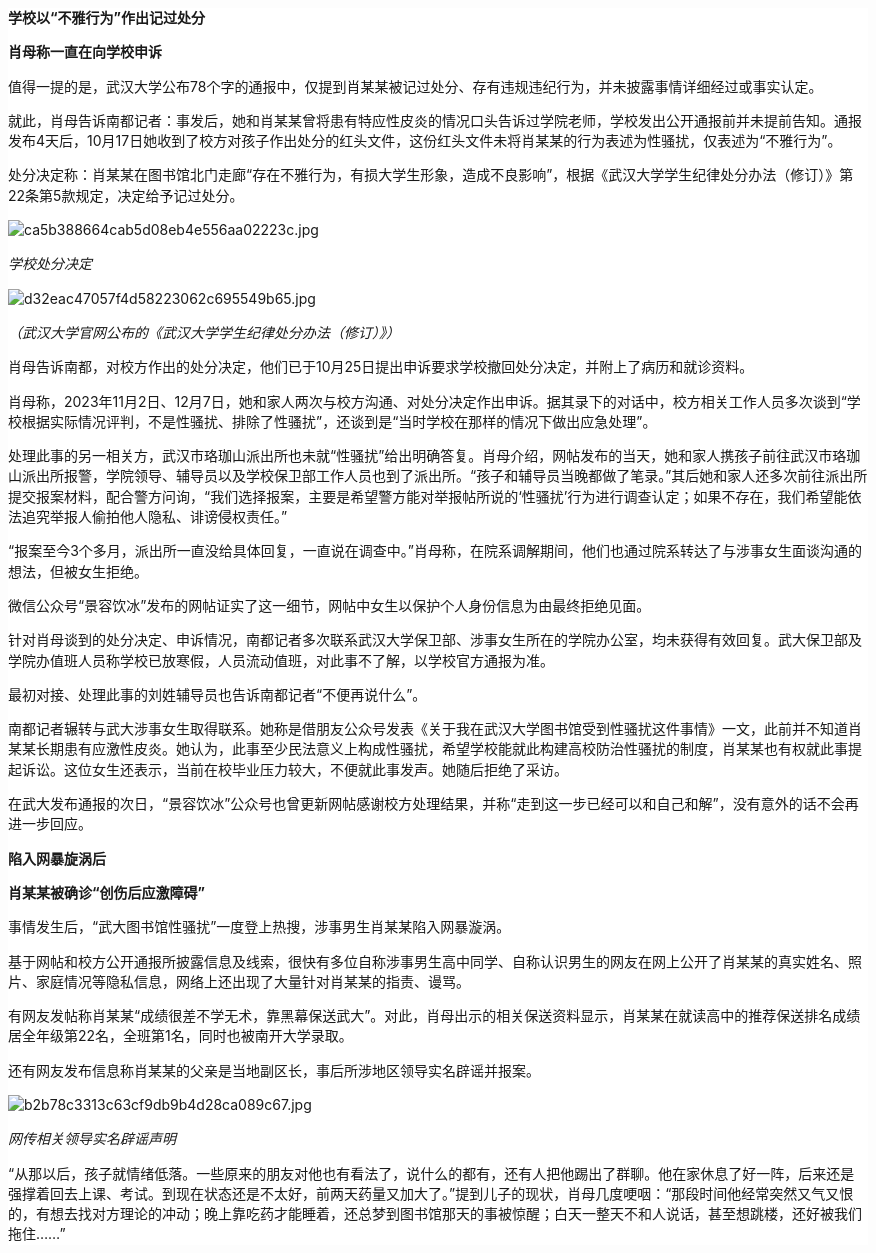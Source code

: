 **学校以“不雅行为”作出记过处分**

**肖母称一直在向学校申诉**

值得一提的是，武汉大学公布78个字的通报中，仅提到肖某某被记过处分、存有违规违纪行为，并未披露事情详细经过或事实认定。

就此，肖母告诉南都记者：事发后，她和肖某某曾将患有特应性皮炎的情况口头告诉过学院老师，学校发出公开通报前并未提前告知。通报发布4天后，10月17日她收到了校方对孩子作出处分的红头文件，这份红头文件未将肖某某的行为表述为性骚扰，仅表述为“不雅行为”。

处分决定称：肖某某在图书馆北门走廊“存在不雅行为，有损大学生形象，造成不良影响”，根据《武汉大学学生纪律处分办法（修订）》第22条第5款规定，决定给予记过处分。

![ca5b388664cab5d08eb4e556aa02223c.jpg](https://raw.githubusercontent.com/qqhsx/qqnews_image/main/2024/02/04/武大性骚扰事件涉事男方首度发声：系隔裤挠痒，已就网暴起诉/ca5b388664cab5d08eb4e556aa02223c.jpg)

_学校处分决定_

![d32eac47057f4d58223062c695549b65.jpg](https://raw.githubusercontent.com/qqhsx/qqnews_image/main/2024/02/04/武大性骚扰事件涉事男方首度发声：系隔裤挠痒，已就网暴起诉/d32eac47057f4d58223062c695549b65.jpg)

_（武汉大学官网公布的《武汉大学学生纪律处分办法（修订）》）_

肖母告诉南都，对校方作出的处分决定，他们已于10月25日提出申诉要求学校撤回处分决定，并附上了病历和就诊资料。

肖母称，2023年11月2日、12月7日，她和家人两次与校方沟通、对处分决定作出申诉。据其录下的对话中，校方相关工作人员多次谈到“学校根据实际情况评判，不是性骚扰、排除了性骚扰”，还谈到是“当时学校在那样的情况下做出应急处理”。

处理此事的另一相关方，武汉市珞珈山派出所也未就“性骚扰”给出明确答复。肖母介绍，网帖发布的当天，她和家人携孩子前往武汉市珞珈山派出所报警，学院领导、辅导员以及学校保卫部工作人员也到了派出所。“孩子和辅导员当晚都做了笔录。”其后她和家人还多次前往派出所提交报案材料，配合警方问询，“我们选择报案，主要是希望警方能对举报帖所说的‘性骚扰’行为进行调查认定；如果不存在，我们希望能依法追究举报人偷拍他人隐私、诽谤侵权责任。”

“报案至今3个多月，派出所一直没给具体回复，一直说在调查中。”肖母称，在院系调解期间，他们也通过院系转达了与涉事女生面谈沟通的想法，但被女生拒绝。

微信公众号“景容饮冰”发布的网帖证实了这一细节，网帖中女生以保护个人身份信息为由最终拒绝见面。

针对肖母谈到的处分决定、申诉情况，南都记者多次联系武汉大学保卫部、涉事女生所在的学院办公室，均未获得有效回复。武大保卫部及学院办值班人员称学校已放寒假，人员流动值班，对此事不了解，以学校官方通报为准。

最初对接、处理此事的刘姓辅导员也告诉南都记者“不便再说什么”。

南都记者辗转与武大涉事女生取得联系。她称是借朋友公众号发表《关于我在武汉大学图书馆受到性骚扰这件事情》一文，此前并不知道肖某某长期患有应激性皮炎。她认为，此事至少民法意义上构成性骚扰，希望学校能就此构建高校防治性骚扰的制度，肖某某也有权就此事提起诉讼。这位女生还表示，当前在校毕业压力较大，不便就此事发声。她随后拒绝了采访。

在武大发布通报的次日，“景容饮冰”公众号也曾更新网帖感谢校方处理结果，并称“走到这一步已经可以和自己和解”，没有意外的话不会再进一步回应。

**陷入网暴旋涡后**

**肖某某被确诊“创伤后应激障碍”**

事情发生后，“武大图书馆性骚扰”一度登上热搜，涉事男生肖某某陷入网暴漩涡。

基于网帖和校方公开通报所披露信息及线索，很快有多位自称涉事男生高中同学、自称认识男生的网友在网上公开了肖某某的真实姓名、照片、家庭情况等隐私信息，网络上还出现了大量针对肖某某的指责、谩骂。

有网友发帖称肖某某“成绩很差不学无术，靠黑幕保送武大”。对此，肖母出示的相关保送资料显示，肖某某在就读高中的推荐保送排名成绩居全年级第22名，全班第1名，同时也被南开大学录取。

还有网友发布信息称肖某某的父亲是当地副区长，事后所涉地区领导实名辟谣并报案。

![b2b78c3313c63cf9db9b4d28ca089c67.jpg](https://raw.githubusercontent.com/qqhsx/qqnews_image/main/2024/02/04/武大性骚扰事件涉事男方首度发声：系隔裤挠痒，已就网暴起诉/b2b78c3313c63cf9db9b4d28ca089c67.jpg)

 _网传相关领导实名辟谣声明_

“从那以后，孩子就情绪低落。一些原来的朋友对他也有看法了，说什么的都有，还有人把他踢出了群聊。他在家休息了好一阵，后来还是强撑着回去上课、考试。到现在状态还是不太好，前两天药量又加大了。”提到儿子的现状，肖母几度哽咽：“那段时间他经常突然又气又恨的，有想去找对方理论的冲动；晚上靠吃药才能睡着，还总梦到图书馆那天的事被惊醒；白天一整天不和人说话，甚至想跳楼，还好被我们拖住……”
